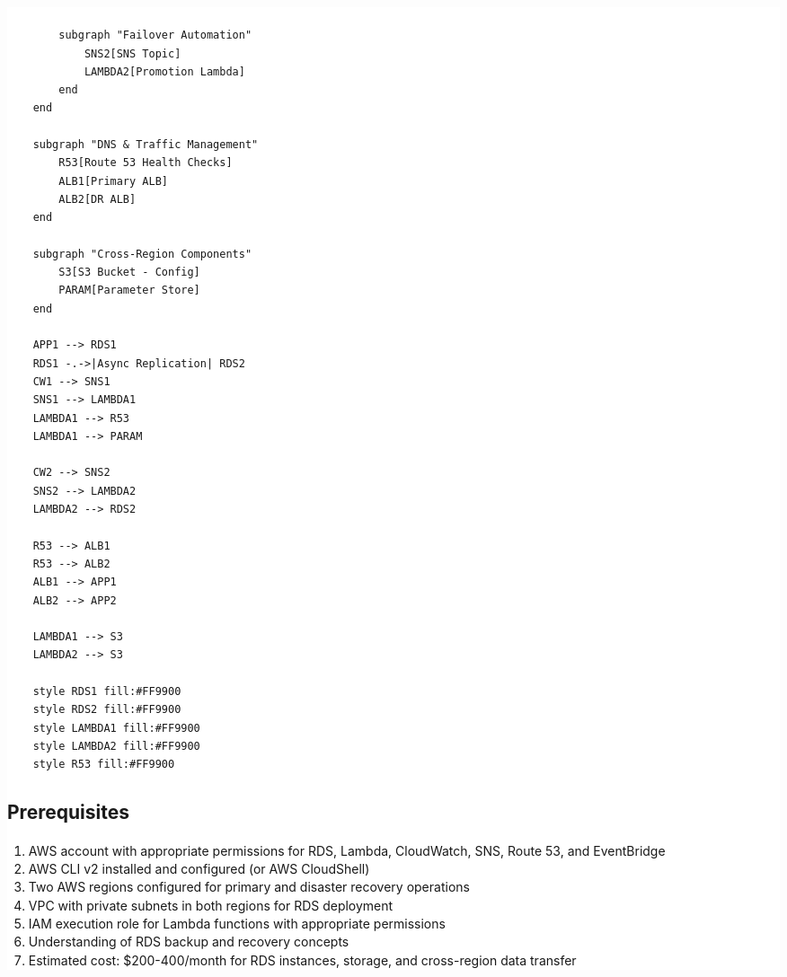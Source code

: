 ```mermaid
        
        subgraph "Failover Automation"
            SNS2[SNS Topic]
            LAMBDA2[Promotion Lambda]
        end
    end
    
    subgraph "DNS & Traffic Management"
        R53[Route 53 Health Checks]
        ALB1[Primary ALB]
        ALB2[DR ALB]
    end
    
    subgraph "Cross-Region Components"
        S3[S3 Bucket - Config]
        PARAM[Parameter Store]
    end
    
    APP1 --> RDS1
    RDS1 -.->|Async Replication| RDS2
    CW1 --> SNS1
    SNS1 --> LAMBDA1
    LAMBDA1 --> R53
    LAMBDA1 --> PARAM
    
    CW2 --> SNS2
    SNS2 --> LAMBDA2
    LAMBDA2 --> RDS2
    
    R53 --> ALB1
    R53 --> ALB2
    ALB1 --> APP1
    ALB2 --> APP2
    
    LAMBDA1 --> S3
    LAMBDA2 --> S3
    
    style RDS1 fill:#FF9900
    style RDS2 fill:#FF9900
    style LAMBDA1 fill:#FF9900
    style LAMBDA2 fill:#FF9900
    style R53 fill:#FF9900
```

## Prerequisites

1. AWS account with appropriate permissions for RDS, Lambda, CloudWatch, SNS, Route 53, and EventBridge
2. AWS CLI v2 installed and configured (or AWS CloudShell)
3. Two AWS regions configured for primary and disaster recovery operations
4. VPC with private subnets in both regions for RDS deployment
5. IAM execution role for Lambda functions with appropriate permissions
6. Understanding of RDS backup and recovery concepts
7. Estimated cost: $200-400/month for RDS instances, storage, and cross-region data transfer
